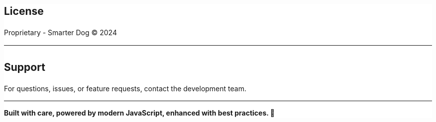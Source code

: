 
## License

Proprietary - Smarter Dog © 2024

---

## Support

For questions, issues, or feature requests, contact the development team.

---

**Built with care, powered by modern JavaScript, enhanced with best practices. 🐾**
